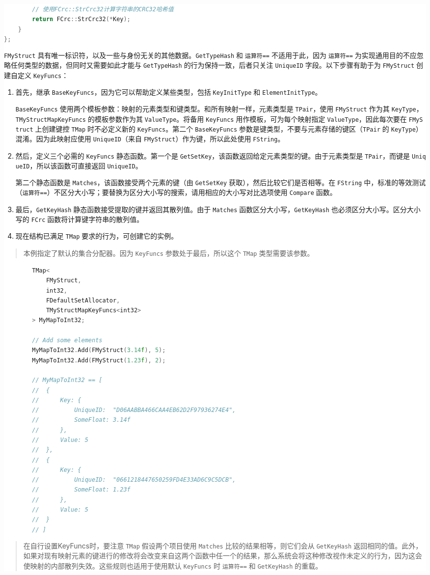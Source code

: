 ```cpp
        // 使用FCrc::StrCrc32计算字符串的CRC32哈希值
        return FCrc::StrCrc32(*Key);
    }
};

```

`FMyStruct` 具有唯一标识符，以及一些与身份无关的其他数据。`GetTypeHash` 和 `运算符==` 不适用于此，因为 `运算符==` 为实现通用目的不应忽略任何类型的数据，但同时又需要如此才能与 `GetTypeHash` 的行为保持一致，后者只关注 `UniqueID` 字段。以下步骤有助于为 `FMyStruct` 创建自定义 `KeyFuncs`：

1. 首先，继承 `BaseKeyFuncs`，因为它可以帮助定义某些类型，包括 `KeyInitType` 和 `ElementInitType`。
    
    `BaseKeyFuncs` 使用两个模板参数：映射的元素类型和键类型。和所有映射一样，元素类型是 `TPair`，使用 `FMyStruct` 作为其 `KeyType`，`TMyStructMapKeyFuncs` 的模板参数作为其 `ValueType`。将备用 `KeyFuncs` 用作模板，可为每个映射指定 `ValueType`，因此每次要在 `FMyStruct` 上创建键控 `TMap` 时不必定义新的 `KeyFuncs`。第二个 `BaseKeyFuncs` 参数是键类型，不要与元素存储的键区（`TPair` 的 `KeyType`）混淆。因为此映射应使用 `UniqueID`（来自 `FMyStruct`）作为键，所以此处使用 `FString`。
    
2. 然后，定义三个必需的 `KeyFuncs` 静态函数。第一个是 `GetSetKey`，该函数返回给定元素类型的键。由于元素类型是 `TPair`，而键是 `UniqueID`，所以该函数可直接返回 `UniqueID`。
    
    第二个静态函数是 `Matches`，该函数接受两个元素的键（由 `GetSetKey` 获取），然后比较它们是否相等。在 `FString` 中，标准的等效测试（`运算符==`）不区分大小写；要替换为区分大小写的搜索，请用相应的大小写对比选项使用 `Compare` 函数。
    
3. 最后，`GetKeyHash` 静态函数接受提取的键并返回其散列值。由于 `Matches` 函数区分大小写，`GetKeyHash` 也必须区分大小写。区分大小写的 `FCrc` 函数将计算键字符串的散列值。
    
4. 现在结构已满足 `TMap` 要求的行为，可创建它的实例。
> 本例指定了默认的集合分配器。因为 `KeyFuncs` 参数处于最后，所以这个 `TMap` 类型需要该参数。

```cpp
		TMap<
			FMyStruct,
			int32,
			FDefaultSetAllocator,
			TMyStructMapKeyFuncs<int32>
		> MyMapToInt32;
		
		// Add some elements
		MyMapToInt32.Add(FMyStruct(3.14f), 5);
		MyMapToInt32.Add(FMyStruct(1.23f), 2);
 
		// MyMapToInt32 == [
		// 	{
		// 		Key: {
		// 			UniqueID:  "D06AABBA466CAA4EB62D2F97936274E4",
		// 			SomeFloat: 3.14f
		// 		},
		// 		Value: 5
		//	},
		// 	{
		// 		Key: {
		// 			UniqueID:  "0661218447650259FD4E33AD6C9C5DCB",
		// 			SomeFloat: 1.23f
		// 		},
		// 		Value: 5
		//	}
		// ]
```

>   在自行设置KeyFuncs时，要注意 `TMap` 假设两个项目使用 `Matches` 比较的结果相等，则它们会从 `GetKeyHash` 返回相同的值。此外，如果对现有映射元素的键进行的修改将会改变来自这两个函数中任一个的结果，那么系统会将这种修改视作未定义的行为，因为这会使映射的内部散列失效。这些规则也适用于使用默认 `KeyFuncs` 时 `运算符==` 和 `GetKeyHash` 的重载。
